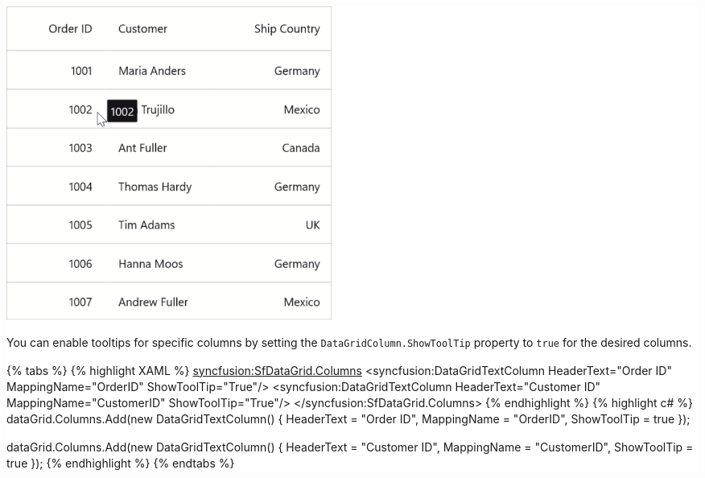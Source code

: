 <img alt="MAUI DataGrid displays ToolTip for Record Cell" src="Images\tooltip\maui-datagrid-tooltip-basic.png" width="404" />   

You can enable tooltips for specific columns by setting the `DataGridColumn.ShowToolTip` property to `true` for the desired columns.

{% tabs %}
{% highlight XAML %}
    <syncfusion:SfDataGrid.Columns>
        <syncfusion:DataGridTextColumn HeaderText="Order ID" 
                                       MappingName="OrderID" 
                                       ShowToolTip="True"/>
        <syncfusion:DataGridTextColumn HeaderText="Customer ID" 
                                       MappingName="CustomerID" 
                                       ShowToolTip="True"/>
    </syncfusion:SfDataGrid.Columns>
{% endhighlight %}
{% highlight c# %}
dataGrid.Columns.Add(new DataGridTextColumn()
{
    HeaderText = "Order ID",
    MappingName = "OrderID",
    ShowToolTip = true
});

dataGrid.Columns.Add(new DataGridTextColumn()
{
    HeaderText = "Customer ID",
    MappingName = "CustomerID",
    ShowToolTip = true
});
{% endhighlight %}
{% endtabs %}
